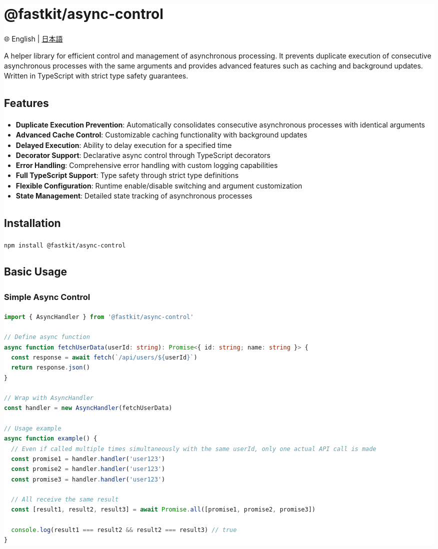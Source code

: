 # @fastkit/async-control

🌐 English | [日本語](./README-ja.md)

A helper library for efficient control and management of asynchronous processing. It prevents duplicate execution of consecutive asynchronous processes with the same arguments and provides advanced features such as caching and background updates. Written in TypeScript with strict type safety guarantees.

## Features

- **Duplicate Execution Prevention**: Automatically consolidates consecutive asynchronous processes with identical arguments
- **Advanced Cache Control**: Customizable caching functionality with background updates
- **Delayed Execution**: Ability to delay execution for a specified time
- **Decorator Support**: Declarative async control through TypeScript decorators
- **Error Handling**: Comprehensive error handling with custom logging capabilities
- **Full TypeScript Support**: Type safety through strict type definitions
- **Flexible Configuration**: Runtime enable/disable switching and argument customization
- **State Management**: Detailed state tracking of asynchronous processes

## Installation

```bash
npm install @fastkit/async-control
```

## Basic Usage

### Simple Async Control

```typescript
import { AsyncHandler } from '@fastkit/async-control'

// Define async function
async function fetchUserData(userId: string): Promise<{ id: string; name: string }> {
  const response = await fetch(`/api/users/${userId}`)
  return response.json()
}

// Wrap with AsyncHandler
const handler = new AsyncHandler(fetchUserData)

// Usage example
async function example() {
  // Even if called multiple times simultaneously with the same userId, only one actual API call is made
  const promise1 = handler.handler('user123')
  const promise2 = handler.handler('user123')
  const promise3 = handler.handler('user123')
  
  // All receive the same result
  const [result1, result2, result3] = await Promise.all([promise1, promise2, promise3])
  
  console.log(result1 === result2 && result2 === result3) // true
}
```
